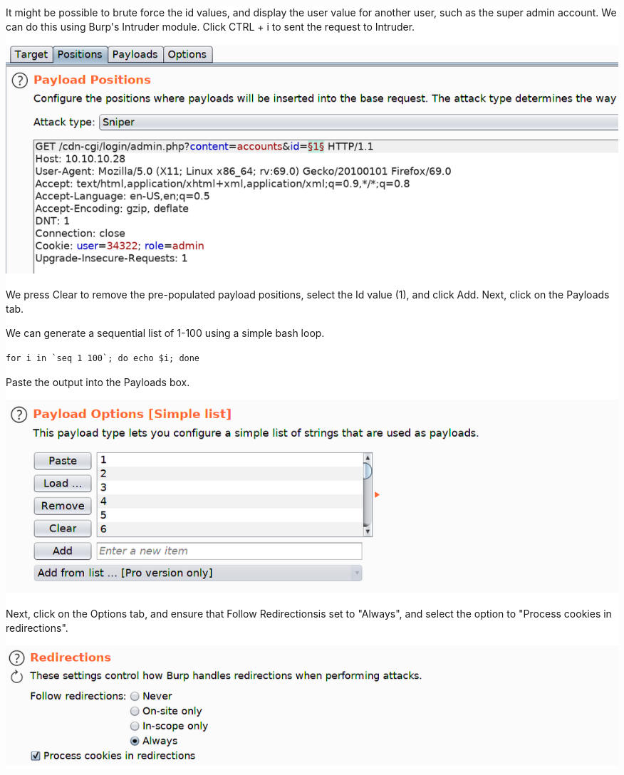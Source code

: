 It might be possible to brute force the id values, and display the user value for another user, such as the super admin account. We can do this using Burp's Intruder module. Click CTRL + i to sent the request to Intruder.

![image-20210308211522179](images\image-20210308211522179.png)

We press Clear to remove the pre-populated payload positions, select the Id value (1), and click Add. Next, click on the Payloads tab.

We can generate a sequential list of 1-100 using a simple bash loop.

```
for i in `seq 1 100`; do echo $i; done
```

Paste the output into the Payloads box.

![image-20210308211621604](images\image-20210308211621604.png)

Next, click on the Options tab, and ensure that Follow Redirectionsis set to "Always", and select the option to "Process cookies in redirections".

![image-20210308211647057](images\image-20210308211647057.png)
